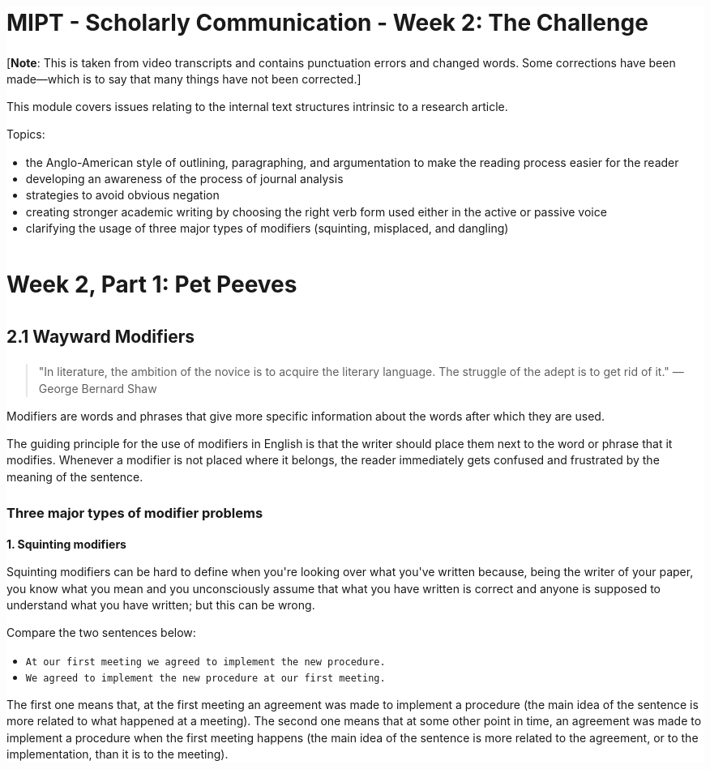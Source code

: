 # MIPT - Scholarly Communication - Week 2: The Challenge

[**Note**: This is taken from video transcripts and contains punctuation errors and changed words.
Some corrections have been made—which is to say that many things have not been corrected.]

This module covers issues relating to the internal text structures intrinsic to a research article. 

Topics: 

* the Anglo-American style of outlining, paragraphing, and argumentation to make the reading process
  easier for the reader
* developing an awareness of the process of journal analysis
* strategies to avoid obvious negation
* creating stronger academic writing by choosing the right verb form used either in the active or
  passive voice
* clarifying the usage of three major types of modifiers (squinting, misplaced, and dangling)


# Week 2, Part 1: Pet Peeves

## 2.1 Wayward Modifiers

> "In literature, the ambition of the novice is to acquire the literary language. The struggle of
   the adept is to get rid of it." — George Bernard Shaw

Modifiers are words and phrases that give more specific information about the words after which they
are used.

The guiding principle for the use of modifiers in English is that the writer should place them next
to the word or phrase that it modifies. Whenever a modifier is not placed where it belongs, the
reader immediately gets confused and frustrated by the meaning of the sentence.

### Three major types of modifier problems

**1. Squinting modifiers**

Squinting modifiers can be hard to define when you're looking over what you've written because,
being the writer of your paper, you know what you mean and you unconsciously assume that what you
have written is correct and anyone is supposed to understand what you have written; but this can be
wrong.

Compare the two sentences below:

* `At our first meeting we agreed to implement the new procedure.`
* `We agreed to implement the new procedure at our first meeting.`

The first one means that, at the first meeting an agreement was made to implement a procedure
(the main idea of the sentence is more related to what happened at a meeting). The second one means
that at some other point in time, an agreement was made to implement a procedure when the first
meeting happens (the main idea of the sentence is more related to the agreement, or to the
implementation, than it is to the meeting).
